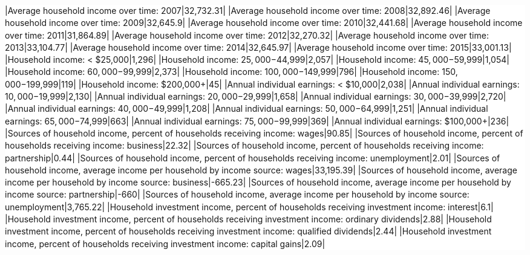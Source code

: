 |Average household income over time: 2007|32,732.31|
|Average household income over time: 2008|32,892.46|
|Average household income over time: 2009|32,645.9|
|Average household income over time: 2010|32,441.68|
|Average household income over time: 2011|31,864.89|
|Average household income over time: 2012|32,270.32|
|Average household income over time: 2013|33,104.77|
|Average household income over time: 2014|32,645.97|
|Average household income over time: 2015|33,001.13|
|Household income: < $25,000|1,296|
|Household income: $25,000-$44,999|2,057|
|Household income: $45,000-$59,999|1,054|
|Household income: $60,000-$99,999|2,373|
|Household income: $100,000-$149,999|796|
|Household income: $150,000-$199,999|119|
|Household income: $200,000+|45|
|Annual individual earnings: < $10,000|2,038|
|Annual individual earnings: $10,000-$19,999|2,130|
|Annual individual earnings: $20,000-$29,999|1,658|
|Annual individual earnings: $30,000-$39,999|2,720|
|Annual individual earnings: $40,000-$49,999|1,208|
|Annual individual earnings: $50,000-$64,999|1,251|
|Annual individual earnings: $65,000-$74,999|663|
|Annual individual earnings: $75,000-$99,999|369|
|Annual individual earnings: $100,000+|236|
|Sources of household income, percent of households receiving income: wages|90.85|
|Sources of household income, percent of households receiving income: business|22.32|
|Sources of household income, percent of households receiving income: partnership|0.44|
|Sources of household income, percent of households receiving income: unemployment|2.01|
|Sources of household income, average income per household by income source: wages|33,195.39|
|Sources of household income, average income per household by income source: business|-665.23|
|Sources of household income, average income per household by income source: partnership|-660|
|Sources of household income, average income per household by income source: unemployment|3,765.22|
|Household investment income, percent of households receiving investment income: interest|6.1|
|Household investment income, percent of households receiving investment income: ordinary dividends|2.88|
|Household investment income, percent of households receiving investment income: qualified dividends|2.44|
|Household investment income, percent of households receiving investment income: capital gains|2.09|